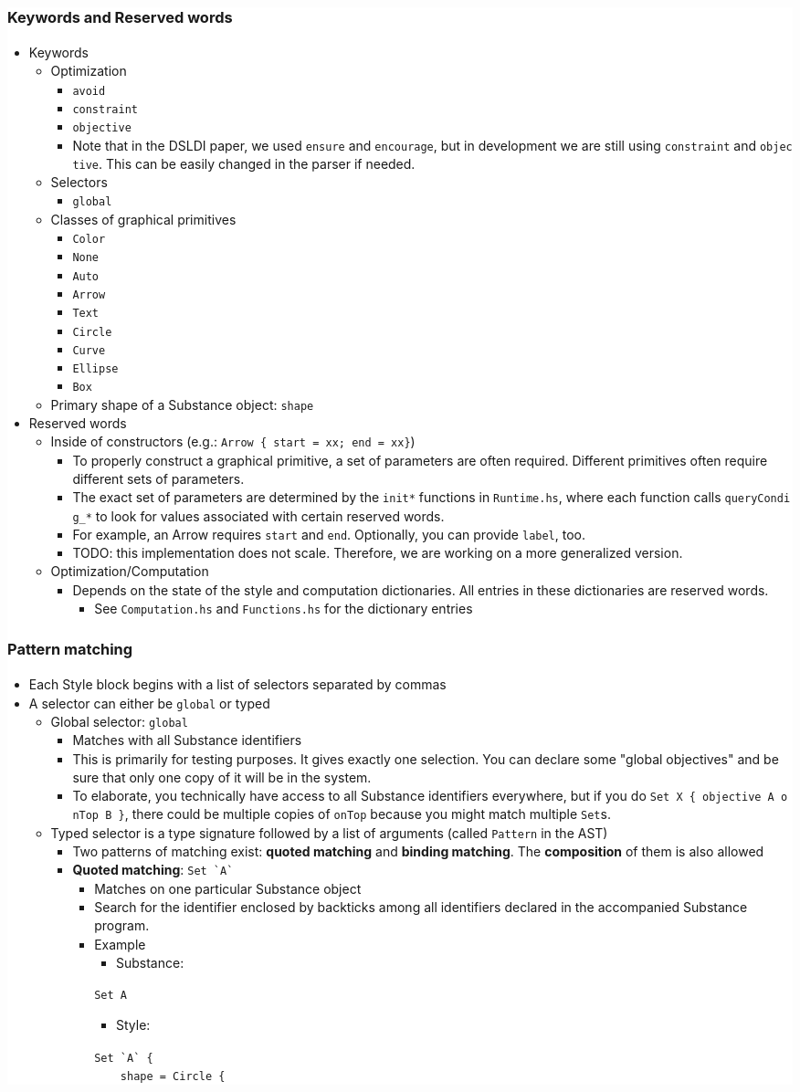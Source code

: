 ### Keywords and Reserved words

- Keywords
    - Optimization
        - `avoid`
        - `constraint`
        - `objective`
        - Note that in the DSLDI paper, we used `ensure` and `encourage`, but in development we are still using `constraint` and `objective`. This can be easily changed in the parser if needed.
    - Selectors
        - `global`
    - Classes of graphical primitives
        - `Color`   
        - `None`
        - `Auto`
        - `Arrow`   
        - `Text`    
        - `Circle`  
        - `Curve`   
        - `Ellipse`   
        - `Box`     
    - Primary shape of a Substance object: `shape`
- Reserved words
    - Inside of constructors (e.g.: `Arrow { start = xx; end = xx}`)
        - To properly construct a graphical primitive, a set of parameters are often required. Different primitives often require different sets of parameters.
        - The exact set of parameters are determined by the `init*` functions in `Runtime.hs`, where each function calls `queryCondig_*` to look for values associated with certain reserved words.
        - For example, an Arrow requires `start` and `end`. Optionally, you can provide `label`, too.
        - TODO: this implementation does not scale. Therefore, we are working on a more generalized version.
    - Optimization/Computation
        - Depends on the state of the style and computation dictionaries. All entries in these dictionaries are reserved words.
            - See `Computation.hs` and `Functions.hs` for the dictionary entries

### Pattern matching

- Each Style block begins with a list of selectors separated by commas
- A selector can either be `global` or typed
    - Global selector: `global`
        - Matches with all Substance identifiers
        - This is primarily for testing purposes. It gives exactly one selection. You can declare some "global objectives" and be sure that only one copy of it will be in the system.
        - To elaborate, you technically have access to all Substance identifiers everywhere, but if you do `Set X { objective A onTop B }`, there could be multiple copies of `onTop` because you might match multiple `Set`s.
    - Typed selector is a type signature followed by a list of arguments (called `Pattern` in the AST)
        - Two patterns of matching exist: __quoted matching__ and __binding matching__. The __composition__ of them is also allowed
        - __Quoted matching__: `` Set `A` ``
            - Matches on one particular Substance object
            - Search for the identifier enclosed by backticks among all identifiers declared in the accompanied Substance program.
            - Example
                - Substance:
                ```
                Set A
                ```
                - Style:
                ```
                Set `A` {
                    shape = Circle {